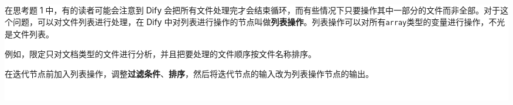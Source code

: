 在思考题 1 中，有的读者可能会注意到 Dify 会把所有文件处理完才会结束循环，而有些情况下只要操作其中一部分的文件而非全部。对于这个问题，可以对文件列表进行处理，在 Dify 中对列表进行操作的节点叫做**列表操作**。列表操作可以对所有`array`类型的变量进行操作，不光是文件列表。

例如，限定只对文档类型的文件进行分析，并且把要处理的文件顺序按文件名称排序。

在迭代节点前加入列表操作，调整**过滤条件**、**排序**，然后将迭代节点的输入改为列表操作节点的输出。

<figure><img src="https://assets-docs.dify.ai/img/zh_CN/intermediate/fe4e2d5bb08023e70cdbce0b0c5263bd.webp" alt="" width="375"><figcaption></figcaption></figure>

